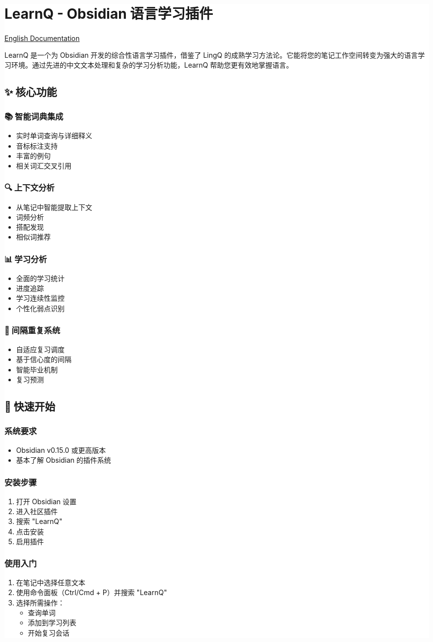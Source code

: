 # LearnQ - Obsidian 语言学习插件

[English Documentation](README.md)

LearnQ 是一个为 Obsidian 开发的综合性语言学习插件，借鉴了 LingQ 的成熟学习方法论。它能将您的笔记工作空间转变为强大的语言学习环境。通过先进的中文文本处理和复杂的学习分析功能，LearnQ 帮助您更有效地掌握语言。

## ✨ 核心功能

### 📚 智能词典集成
- 实时单词查询与详细释义
- 音标标注支持
- 丰富的例句
- 相关词汇交叉引用

### 🔍 上下文分析
- 从笔记中智能提取上下文
- 词频分析
- 搭配发现
- 相似词推荐

### 📊 学习分析
- 全面的学习统计
- 进度追踪
- 学习连续性监控
- 个性化弱点识别

### 🎯 间隔重复系统
- 自适应复习调度
- 基于信心度的间隔
- 智能毕业机制
- 复习预测

## 🚀 快速开始

### 系统要求
- Obsidian v0.15.0 或更高版本
- 基本了解 Obsidian 的插件系统

### 安装步骤
1. 打开 Obsidian 设置
2. 进入社区插件
3. 搜索 "LearnQ"
4. 点击安装
5. 启用插件

### 使用入门
1. 在笔记中选择任意文本
2. 使用命令面板（Ctrl/Cmd + P）并搜索 "LearnQ"
3. 选择所需操作：
   - 查询单词
   - 添加到学习列表
   - 开始复习会话
